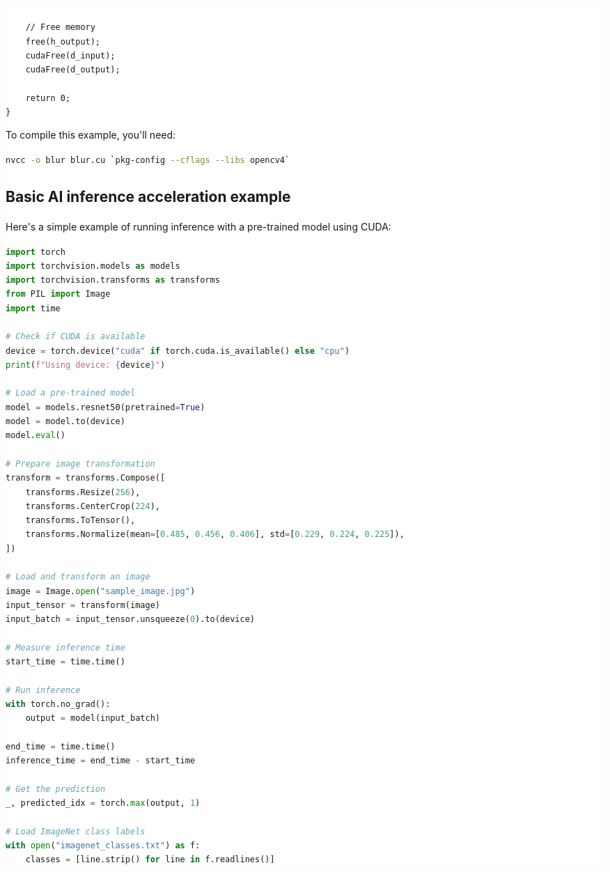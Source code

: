 ```cuda
    
    // Free memory
    free(h_output);
    cudaFree(d_input);
    cudaFree(d_output);
    
    return 0;
}
```

To compile this example, you'll need:
```bash
nvcc -o blur blur.cu `pkg-config --cflags --libs opencv4`
```

## Basic AI inference acceleration example

Here's a simple example of running inference with a pre-trained model using CUDA:

```python
import torch
import torchvision.models as models
import torchvision.transforms as transforms
from PIL import Image
import time

# Check if CUDA is available
device = torch.device("cuda" if torch.cuda.is_available() else "cpu")
print(f"Using device: {device}")

# Load a pre-trained model
model = models.resnet50(pretrained=True)
model = model.to(device)
model.eval()

# Prepare image transformation
transform = transforms.Compose([
    transforms.Resize(256),
    transforms.CenterCrop(224),
    transforms.ToTensor(),
    transforms.Normalize(mean=[0.485, 0.456, 0.406], std=[0.229, 0.224, 0.225]),
])

# Load and transform an image
image = Image.open("sample_image.jpg")
input_tensor = transform(image)
input_batch = input_tensor.unsqueeze(0).to(device)

# Measure inference time
start_time = time.time()

# Run inference
with torch.no_grad():
    output = model(input_batch)

end_time = time.time()
inference_time = end_time - start_time

# Get the prediction
_, predicted_idx = torch.max(output, 1)

# Load ImageNet class labels
with open("imagenet_classes.txt") as f:
    classes = [line.strip() for line in f.readlines()]
```
